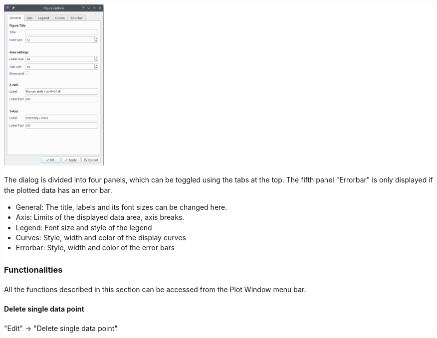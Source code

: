 <img src="pics/PlotWindow_FigureOptions.png" width="200"/> 

The dialog is divided into four panels, which can be toggled using the tabs at the top. The fifth panel "Errorbar" is 
only displayed if the plotted data has an error bar.
- General: The title, labels and its font sizes can be changed here.
- Axis: Limits of the displayed data area, axis breaks.
- Legend: Font size and style of the legend
- Curves: Style, width and color of the display curves
- Errorbar: Style, width and color of the error bars

### Functionalities
All the functions described in this section can be accessed from the Plot Window menu bar.

#### Delete single data point
"Edit" -> "Delete single data point" 
